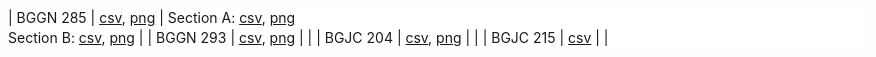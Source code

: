 | BGGN 285 | [csv](https://github.com/UCSD-Historical-Enrollment-Data/2023Fall/blob/main/overall/BGGN%20285.csv), [png](https://raw.githubusercontent.com/UCSD-Historical-Enrollment-Data/2023Fall/main/plot_overall/BGGN%20285.png) | Section A: [csv](https://github.com/UCSD-Historical-Enrollment-Data/2023Fall/blob/main/section/BGGN%20285_A.csv), [png](https://raw.githubusercontent.com/UCSD-Historical-Enrollment-Data/2023Fall/main/plot_section/BGGN%20285_A.png)<br>Section B: [csv](https://github.com/UCSD-Historical-Enrollment-Data/2023Fall/blob/main/section/BGGN%20285_B.csv), [png](https://raw.githubusercontent.com/UCSD-Historical-Enrollment-Data/2023Fall/main/plot_section/BGGN%20285_B.png) |
| BGGN 293 | [csv](https://github.com/UCSD-Historical-Enrollment-Data/2023Fall/blob/main/overall/BGGN%20293.csv), [png](https://raw.githubusercontent.com/UCSD-Historical-Enrollment-Data/2023Fall/main/plot_overall/BGGN%20293.png) |  |
| BGJC 204 | [csv](https://github.com/UCSD-Historical-Enrollment-Data/2023Fall/blob/main/overall/BGJC%20204.csv), [png](https://raw.githubusercontent.com/UCSD-Historical-Enrollment-Data/2023Fall/main/plot_overall/BGJC%20204.png) |  |
| BGJC 215 | [csv](https://github.com/UCSD-Historical-Enrollment-Data/2023Fall/blob/main/overall/BGJC%20215.csv) |  |